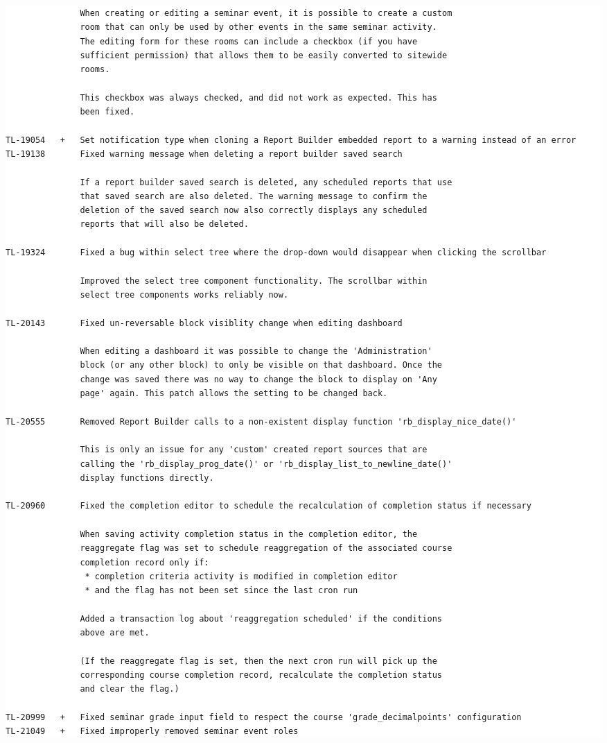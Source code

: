                    When creating or editing a seminar event, it is possible to create a custom
                   room that can only be used by other events in the same seminar activity.
                   The editing form for these rooms can include a checkbox (if you have
                   sufficient permission) that allows them to be easily converted to sitewide
                   rooms.

                   This checkbox was always checked, and did not work as expected. This has
                   been fixed.

    TL-19054   +   Set notification type when cloning a Report Builder embedded report to a warning instead of an error
    TL-19138       Fixed warning message when deleting a report builder saved search

                   If a report builder saved search is deleted, any scheduled reports that use
                   that saved search are also deleted. The warning message to confirm the
                   deletion of the saved search now also correctly displays any scheduled
                   reports that will also be deleted.

    TL-19324       Fixed a bug within select tree where the drop-down would disappear when clicking the scrollbar

                   Improved the select tree component functionality. The scrollbar within
                   select tree components works reliably now.

    TL-20143       Fixed un-reversable block visiblity change when editing dashboard

                   When editing a dashboard it was possible to change the 'Administration'
                   block (or any other block) to only be visible on that dashboard. Once the
                   change was saved there was no way to change the block to display on 'Any
                   page' again. This patch allows the setting to be changed back.

    TL-20555       Removed Report Builder calls to a non-existent display function 'rb_display_nice_date()'

                   This is only an issue for any 'custom' created report sources that are
                   calling the 'rb_display_prog_date()' or 'rb_display_list_to_newline_date()'
                   display functions directly.

    TL-20960       Fixed the completion editor to schedule the recalculation of completion status if necessary

                   When saving activity completion status in the completion editor, the
                   reaggregate flag was set to schedule reaggregation of the associated course
                   completion record only if:
                    * completion criteria activity is modified in completion editor
                    * and the flag has not been set since the last cron run

                   Added a transaction log about 'reaggregation scheduled' if the conditions
                   above are met.

                   (If the reaggregate flag is set, then the next cron run will pick up the
                   corresponding course completion record, recalculate the completion status
                   and clear the flag.)

    TL-20999   +   Fixed seminar grade input field to respect the course 'grade_decimalpoints' configuration
    TL-21049   +   Fixed improperly removed seminar event roles
